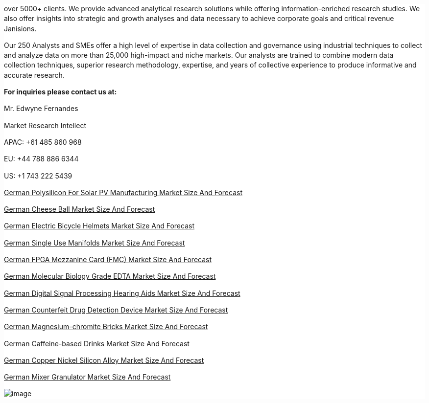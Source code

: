 over 5000+ clients. We provide advanced analytical research solutions while offering information-enriched research studies.&nbsp;</span>We also offer insights into strategic and growth analyses and data necessary to achieve corporate goals and critical revenue Janisions.</p><p><span class="">Our 250 Analysts and SMEs offer a high level of expertise in data collection and governance using industrial techniques to collect and analyze data on more than 25,000 high-impact and niche markets. Our analysts are trained to combine modern data collection techniques, superior research methodology, expertise, and years of collective experience to produce informative and accurate research.</span></p><p><strong>For inquiries please contact us at:</strong></p><p>Mr. Edwyne Fernandes</p><p>Market Research Intellect</p><p>APAC: +61 485 860 968</p><p>EU: +44 788 886 6344</p><p>US: +1 743 222 5439</p><p><a href="https://github.com/Savii25/Market-Maven-Hub/blob/main/Polysilicon-For-Solar-PV-Manufacturing-Market/China-Polysilicon-For-Solar-PV-Manufacturing-Market.md">German Polysilicon For Solar PV Manufacturing Market Size And Forecast</a></p><p><a href="https://github.com/Savii25/Market-Maven-Hub/blob/main/Cheese-Ball-Market/China-Cheese-Ball-Market.md">German Cheese Ball Market Size And Forecast</a></p><p><a href="https://github.com/Savii25/Market-Maven-Hub/blob/main/Electric-Bicycle-Helmets-Market/China-Electric-Bicycle-Helmets-Market.md">German Electric Bicycle Helmets Market Size And Forecast</a></p><p><a href="https://github.com/Savii25/Market-Maven-Hub/blob/main/Single-Use-Manifolds-Market/China-Single-Use-Manifolds-Market.md">German Single Use Manifolds Market Size And Forecast</a></p><p><a href="https://github.com/Savii25/Market-Maven-Hub/blob/main/FPGA-Mezzanine-Card-(FMC)-Market/China-FPGA-Mezzanine-Card-(FMC)-Market.md">German FPGA Mezzanine Card (FMC) Market Size And Forecast</a></p><p><a href="https://github.com/Savii25/Market-Maven-Hub/blob/main/Molecular-Biology-Grade-EDTA-Market/China-Molecular-Biology-Grade-EDTA-Market.md">German Molecular Biology Grade EDTA Market Size And Forecast</a></p><p><a href="https://github.com/Savii25/Market-Maven-Hub/blob/main/Digital-Signal-Processing-Hearing-Aids-Market/China-Digital-Signal-Processing-Hearing-Aids-Market.md">German Digital Signal Processing Hearing Aids Market Size And Forecast</a></p><p><a href="https://github.com/Savii25/Market-Maven-Hub/blob/main/Counterfeit-Drug-Detection-Device-Market/China-Counterfeit-Drug-Detection-Device-Market.md">German Counterfeit Drug Detection Device Market Size And Forecast</a></p><p><a href="https://github.com/Savii25/Market-Maven-Hub/blob/main/Magnesium-chromite-Bricks-Market/China-Magnesium-chromite-Bricks-Market.md">German Magnesium-chromite Bricks Market Size And Forecast</a></p><p><a href="https://github.com/Savii25/Market-Maven-Hub/blob/main/Caffeine-based-Drinks-Market/China-Caffeine-based-Drinks-Market.md">German Caffeine-based Drinks Market Size And Forecast</a></p><p><a href="https://github.com/Savii25/Market-Maven-Hub/blob/main/Copper-Nickel-Silicon-Alloy-Market/China-Copper-Nickel-Silicon-Alloy-Market.md">German Copper Nickel Silicon Alloy Market Size And Forecast</a></p><p><a href="https://github.com/Savii25/Market-Maven-Hub/blob/main/Mixer-Granulator-Market/China-Mixer-Granulator-Market.md">German Mixer Granulator Market Size And Forecast</a></p>
![image](https://github.com/user-attachments/assets/faa13fb7-68f5-4fd4-880f-9d870a772872)

